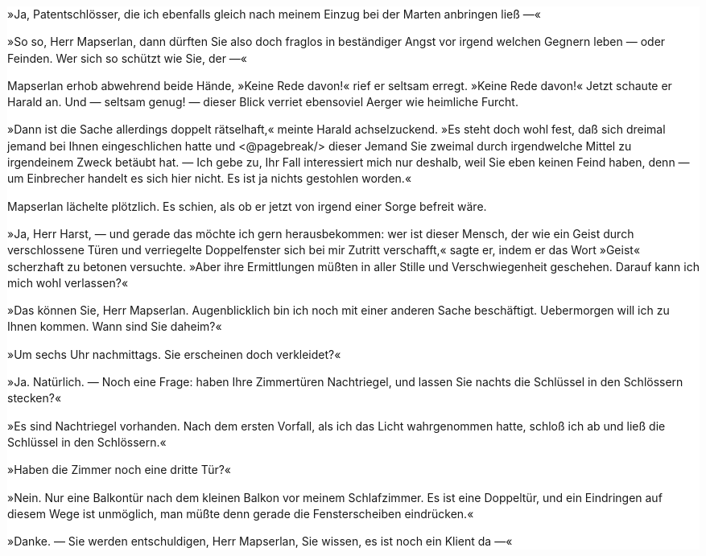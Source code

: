 »Ja, Patentschlösser, die ich ebenfalls gleich nach meinem
Einzug bei der Marten anbringen ließ —«

»So so, Herr Mapserlan, dann dürften Sie also doch
fraglos in beständiger Angst vor irgend welchen Gegnern
leben — oder Feinden. Wer sich so schützt wie Sie, der —«

Mapserlan erhob abwehrend beide Hände, »Keine
Rede davon!« rief er seltsam erregt. »Keine Rede davon!«
Jetzt schaute er Harald an. Und — seltsam genug! —
dieser Blick verriet ebensoviel Aerger wie heimliche Furcht.

»Dann ist die Sache allerdings doppelt rätselhaft,«
meinte Harald achselzuckend. »Es steht doch wohl fest,
daß sich dreimal jemand bei Ihnen eingeschlichen hatte und
<@pagebreak/>
dieser Jemand Sie zweimal durch irgendwelche Mittel
zu irgendeinem Zweck betäubt hat. — Ich gebe zu, Ihr
Fall interessiert mich nur deshalb, weil Sie eben keinen
Feind haben, denn — um Einbrecher handelt es sich hier
nicht. Es ist ja nichts gestohlen worden.«

Mapserlan lächelte plötzlich. Es schien, als ob er jetzt
von irgend einer Sorge befreit wäre.

»Ja, Herr Harst, — und gerade das möchte ich gern
herausbekommen: wer ist dieser Mensch, der wie ein Geist
durch verschlossene Türen und verriegelte Doppelfenster sich
bei mir Zutritt verschafft,« sagte er, indem er das Wort
»Geist« scherzhaft zu betonen versuchte. »Aber ihre Ermittlungen
müßten in aller Stille und Verschwiegenheit
geschehen. Darauf kann ich mich wohl verlassen?«

»Das können Sie, Herr Mapserlan. Augenblicklich bin
ich noch mit einer anderen Sache beschäftigt. Uebermorgen
will ich zu Ihnen kommen. Wann sind Sie daheim?«

»Um sechs Uhr nachmittags. Sie erscheinen doch verkleidet?«

»Ja. Natürlich. — Noch eine Frage: haben Ihre
Zimmertüren Nachtriegel, und lassen Sie nachts die Schlüssel
in den Schlössern stecken?«

»Es sind Nachtriegel vorhanden. Nach dem ersten
Vorfall, als ich das Licht wahrgenommen hatte, schloß ich ab
und ließ die Schlüssel in den Schlössern.«

»Haben die Zimmer noch eine dritte Tür?«

»Nein. Nur eine Balkontür nach dem kleinen Balkon
vor meinem Schlafzimmer. Es ist eine Doppeltür, und ein
Eindringen auf diesem Wege ist unmöglich, man müßte
denn gerade die Fensterscheiben eindrücken.«

»Danke. — Sie werden entschuldigen, Herr Mapserlan,
Sie wissen, es ist noch ein Klient da —«
